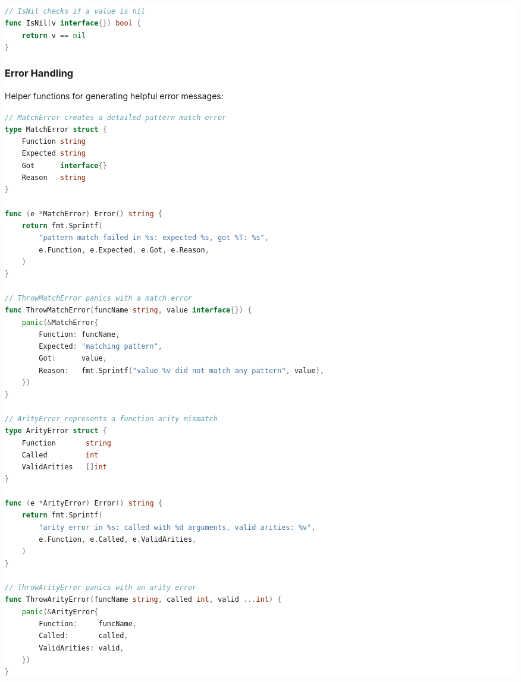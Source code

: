 ```go
// IsNil checks if a value is nil
func IsNil(v interface{}) bool {
    return v == nil
}
```

### Error Handling

Helper functions for generating helpful error messages:

```go
// MatchError creates a detailed pattern match error
type MatchError struct {
    Function string
    Expected string
    Got      interface{}
    Reason   string
}

func (e *MatchError) Error() string {
    return fmt.Sprintf(
        "pattern match failed in %s: expected %s, got %T: %s",
        e.Function, e.Expected, e.Got, e.Reason,
    )
}

// ThrowMatchError panics with a match error
func ThrowMatchError(funcName string, value interface{}) {
    panic(&MatchError{
        Function: funcName,
        Expected: "matching pattern",
        Got:      value,
        Reason:   fmt.Sprintf("value %v did not match any pattern", value),
    })
}

// ArityError represents a function arity mismatch
type ArityError struct {
    Function       string
    Called         int
    ValidArities   []int
}

func (e *ArityError) Error() string {
    return fmt.Sprintf(
        "arity error in %s: called with %d arguments, valid arities: %v",
        e.Function, e.Called, e.ValidArities,
    )
}

// ThrowArityError panics with an arity error
func ThrowArityError(funcName string, called int, valid ...int) {
    panic(&ArityError{
        Function:     funcName,
        Called:       called,
        ValidArities: valid,
    })
}
```

